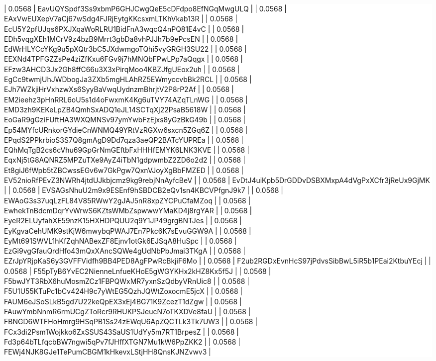 | 0.0568 | EavUQYSpdf3Ss9xbmP6GHJCwgQeE5cDFdpo8EfNGqMwgULQ  |
| 0.0568 | EAxVwEUXepV7aCj67wSdg4FJRjEytgKKcsxmLTKhVkab13R  |
| 0.0568 | EcU5Y2pfUJqs6PXJXqaWoRLRU1BidFnA3wqcQ4nPQ81E4vC  |
| 0.0568 | EDh5vqgXEh1MCrV9z4bzB9Mrrt3gbDa8vhPJJh7b9ePcsEN  |
| 0.0568 | EdWrHLYCcYKg9u5pXQtr3bC5JXdwmgoTQhi5vyGRGH3SU22  |
| 0.0568 | EEXNd4TPFGZZsPe4ziZfKxu6FGv9j7hMNQbFPwLPp7aQqgx  |
| 0.0568 | EFzw3AHCD3Jx2Gh8ffC66u3X3xPirqMoo4KBZJfgUEox2uh  |
| 0.0568 | EgCc9twmjUhJWDbogJa3ZXb5mgHLAhRZ5EWmyccvbBk2RCL  |
| 0.0568 | EJh7WZkjiHrVxhzwXs6SyyBaVwqUydnzmBhrjtV2P8rP2Af  |
| 0.0568 | EM2ieehz3pHnRRL6oU5s1d4oFwxmK4Kg6uTVY74AZqTLnWG  |
| 0.0568 | EMD3zh9KEKeLpZB4QmhSxADQ1eJL14SCTqXj22PsaB5618W  |
| 0.0568 | EoGaR9gGziFUftHA3WXQMNSv97ymYwbFzEjxs8yGzBkG49b  |
| 0.0568 | Ep54MYfcURnkorGYdieCnWNMQ49YRtVzRGXw6sxcn5ZGq6Z  |
| 0.0568 | EPqdS2PPkrbioS3S7Q8gmAgD9Dd7qza3aeQP2BATcYUPREa  |
| 0.0568 | EQhMqTgB2cs6cVhu69GpGrNmGEftbFxHHHfEMYK6LNK3KVE  |
| 0.0568 | EqxNj5tG8AQNRZ5MPZuTXe9AyZ4iTbN1gdpwmbZ2ZD6o2d2  |
| 0.0568 | Et8giJ6fWpb5tZBCwssEGv6w7GkPgw7QxnVJoyXgBbFMZED  |
| 0.0568 | EV52nioRfPEvZ3NWRh4jtdUJkbjcmz9kg9rebjNnAyfcBeV  |
| 0.0568 | EvDtJ4uiKpb5DrGDDvDSBXMxpA4dVgPxXCfr3jReUx9GjMK  |
| 0.0568 | EVSAGsNhuU2m9x9ESEnf9hSBDCB2eQv1sn4KBCVPfgnJ9k7  |
| 0.0568 | EWAoG3s37uqLzFL84V85RWwY2gJAJ5nR8xpZYCPuCfaMZoq  |
| 0.0568 | EwhekTnBdcmDqrYvWrwS6KZtsWMbZspwwwYMaKD4j8rgYAR  |
| 0.0568 | EyeR2ELUyfahXE59nzK15HXHDPQUU2q9Y1JP49grgBNTJes  |
| 0.0568 | EyKgvaCehUMK9stKjW6mwybqPWAJ7En7Pkc6K7sEvuGGW9A  |
| 0.0568 | EyMt691SWVL1hKfZqhNABexZF8Ejnv1otGk6EJSqA8HuSpc  |
| 0.0568 | EzGi9vgGfauQrdHfo43mQxXAncSQWe4gUdNbPbJmai3TKgA  |
| 0.0568 | EZrJpYRjpKaS6y3GVFFVidfh9BB4PED8AgFPwRcBkjiF6Mo  |
| 0.0568 | F2ub2RGDxEvnHcS97jPdvsSibBwL5iR5b1PEai2KtbuYEcj  |
| 0.0568 | F55pTyB6YvEC2NienneLnfueKHoE5gWGYKHx2kHZ8Kx5f5J  |
| 0.0568 | F5bwJYT3RbX6huMosmZCz1FBPQWxMR7yxnSzQdbyVRnUic8  |
| 0.0568 | F5U1U55KTuPc1bCv424H9c7yWtEG5QzhJQWtZoxocmE5jcX  |
| 0.0568 | FAUM6eJSoSLkB5gd7U22keQpEX3xEj4BG71K9ZcezT1dZgw  |
| 0.0568 | FAuwYmbNnmR6rmUCgZToRcr9RHUKPSJeucN7oTKXDVe8faU  |
| 0.0568 | FBNGD6WTFHoHmrg9HSqPB1Ss24zEWqU6ApZQCTLk3Tk7UW3  |
| 0.0568 | FCx3di2Psm1Wojkko6ZxSSUS43SaUS1UdYy5m7RT1BrpesZ  |
| 0.0568 | Fd3p64bTLfqcbBW7ngwi5qPv7fJHffXTGN7Mu1kW6PpZKK2  |
| 0.0568 | FEWj4NJK8GJe1TePumCBGM1kHkevxLStjHH8QnsKJNZvwv3  |
